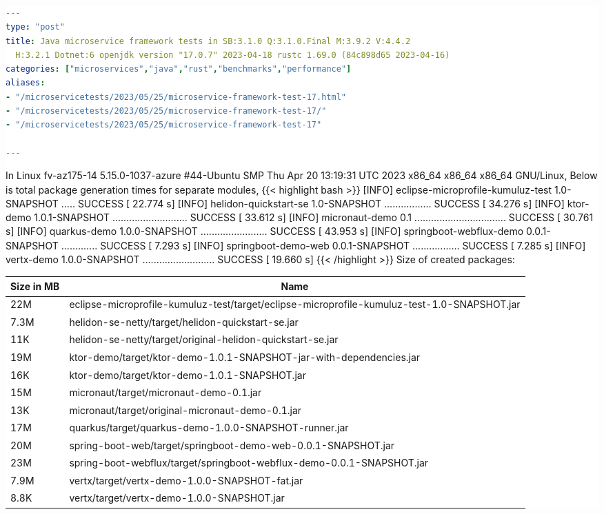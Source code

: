 ```yaml
---
type: "post"
title: Java microservice framework tests in SB:3.1.0 Q:3.1.0.Final M:3.9.2 V:4.4.2
  H:3.2.1 Dotnet:6 openjdk version "17.0.7" 2023-04-18 rustc 1.69.0 (84c898d65 2023-04-16)
categories: ["microservices","java","rust","benchmarks","performance"]
aliases:
- "/microservicetests/2023/05/25/microservice-framework-test-17.html"
- "/microservicetests/2023/05/25/microservice-framework-test-17/"
- "/microservicetests/2023/05/25/microservice-framework-test-17"

---
```


In Linux fv-az175-14 5.15.0-1037-azure #44-Ubuntu SMP Thu Apr 20 13:19:31 UTC 2023 x86_64 x86_64 x86_64 GNU/Linux,
Below is total package generation times for separate modules,
{{< highlight bash >}}
[INFO] eclipse-microprofile-kumuluz-test 1.0-SNAPSHOT ..... SUCCESS [ 22.774 s]
[INFO] helidon-quickstart-se 1.0-SNAPSHOT ................. SUCCESS [ 34.276 s]
[INFO] ktor-demo 1.0.1-SNAPSHOT ........................... SUCCESS [ 33.612 s]
[INFO] micronaut-demo 0.1 ................................. SUCCESS [ 30.761 s]
[INFO] quarkus-demo 1.0.0-SNAPSHOT ........................ SUCCESS [ 43.953 s]
[INFO] springboot-webflux-demo 0.0.1-SNAPSHOT ............. SUCCESS [  7.293 s]
[INFO] springboot-demo-web 0.0.1-SNAPSHOT ................. SUCCESS [  7.285 s]
[INFO] vertx-demo 1.0.0-SNAPSHOT .......................... SUCCESS [ 19.660 s]
{{< /highlight >}}
Size of created packages:

| Size in MB |  Name |
|------------|-------|
| 22M | eclipse-microprofile-kumuluz-test/target/eclipse-microprofile-kumuluz-test-1.0-SNAPSHOT.jar |
| 7.3M | helidon-se-netty/target/helidon-quickstart-se.jar |
| 11K | helidon-se-netty/target/original-helidon-quickstart-se.jar |
| 19M | ktor-demo/target/ktor-demo-1.0.1-SNAPSHOT-jar-with-dependencies.jar |
| 16K | ktor-demo/target/ktor-demo-1.0.1-SNAPSHOT.jar |
| 15M | micronaut/target/micronaut-demo-0.1.jar |
| 13K | micronaut/target/original-micronaut-demo-0.1.jar |
| 17M | quarkus/target/quarkus-demo-1.0.0-SNAPSHOT-runner.jar |
| 20M | spring-boot-web/target/springboot-demo-web-0.0.1-SNAPSHOT.jar |
| 23M | spring-boot-webflux/target/springboot-webflux-demo-0.0.1-SNAPSHOT.jar |
| 7.9M | vertx/target/vertx-demo-1.0.0-SNAPSHOT-fat.jar |
| 8.8K | vertx/target/vertx-demo-1.0.0-SNAPSHOT.jar |
